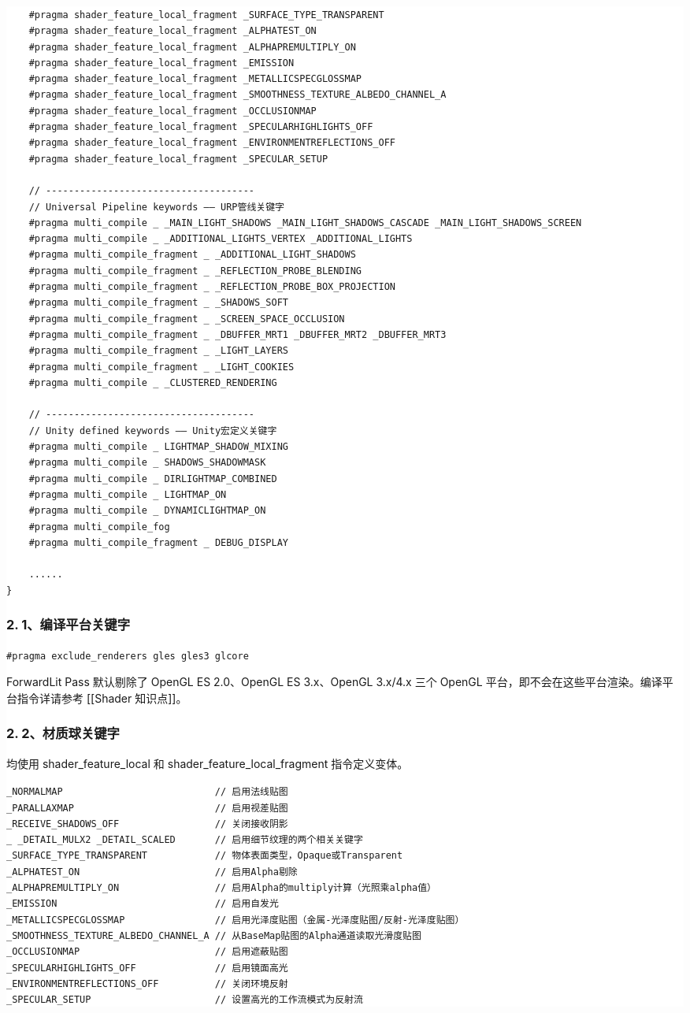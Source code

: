```HLSL
	#pragma shader_feature_local_fragment _SURFACE_TYPE_TRANSPARENT
	#pragma shader_feature_local_fragment _ALPHATEST_ON
	#pragma shader_feature_local_fragment _ALPHAPREMULTIPLY_ON
	#pragma shader_feature_local_fragment _EMISSION
	#pragma shader_feature_local_fragment _METALLICSPECGLOSSMAP
	#pragma shader_feature_local_fragment _SMOOTHNESS_TEXTURE_ALBEDO_CHANNEL_A
	#pragma shader_feature_local_fragment _OCCLUSIONMAP
	#pragma shader_feature_local_fragment _SPECULARHIGHLIGHTS_OFF
	#pragma shader_feature_local_fragment _ENVIRONMENTREFLECTIONS_OFF
	#pragma shader_feature_local_fragment _SPECULAR_SETUP
	
	// -------------------------------------
	// Universal Pipeline keywords —— URP管线关键字
	#pragma multi_compile _ _MAIN_LIGHT_SHADOWS _MAIN_LIGHT_SHADOWS_CASCADE _MAIN_LIGHT_SHADOWS_SCREEN
	#pragma multi_compile _ _ADDITIONAL_LIGHTS_VERTEX _ADDITIONAL_LIGHTS
	#pragma multi_compile_fragment _ _ADDITIONAL_LIGHT_SHADOWS
	#pragma multi_compile_fragment _ _REFLECTION_PROBE_BLENDING
	#pragma multi_compile_fragment _ _REFLECTION_PROBE_BOX_PROJECTION
	#pragma multi_compile_fragment _ _SHADOWS_SOFT
	#pragma multi_compile_fragment _ _SCREEN_SPACE_OCCLUSION
	#pragma multi_compile_fragment _ _DBUFFER_MRT1 _DBUFFER_MRT2 _DBUFFER_MRT3
	#pragma multi_compile_fragment _ _LIGHT_LAYERS
	#pragma multi_compile_fragment _ _LIGHT_COOKIES
	#pragma multi_compile _ _CLUSTERED_RENDERING
	
	// -------------------------------------
	// Unity defined keywords —— Unity宏定义关键字
	#pragma multi_compile _ LIGHTMAP_SHADOW_MIXING
	#pragma multi_compile _ SHADOWS_SHADOWMASK
	#pragma multi_compile _ DIRLIGHTMAP_COMBINED
	#pragma multi_compile _ LIGHTMAP_ON
	#pragma multi_compile _ DYNAMICLIGHTMAP_ON
	#pragma multi_compile_fog
	#pragma multi_compile_fragment _ DEBUG_DISPLAY
	
	......
}
```
### 2. 1、编译平台关键字
```hlsl
#pragma exclude_renderers gles gles3 glcore
```
ForwardLit Pass 默认剔除了 OpenGL ES 2.0、OpenGL ES 3.x、OpenGL 3.x/4.x 三个 OpenGL 平台，即不会在这些平台渲染。编译平台指令详请参考 [[Shader 知识点]]。
### 2. 2、材质球关键字
均使用 shader_feature_local 和 shader_feature_local_fragment 指令定义变体。
```HLSL
_NORMALMAP                           // 启用法线贴图
_PARALLAXMAP                         // 启用视差贴图
_RECEIVE_SHADOWS_OFF                 // 关闭接收阴影 
_ _DETAIL_MULX2 _DETAIL_SCALED       // 启用细节纹理的两个相关关键字
_SURFACE_TYPE_TRANSPARENT            // 物体表面类型，Opaque或Transparent
_ALPHATEST_ON                        // 启用Alpha剔除
_ALPHAPREMULTIPLY_ON                 // 启用Alpha的multiply计算（光照乘alpha值）
_EMISSION                            // 启用自发光
_METALLICSPECGLOSSMAP                // 启用光泽度贴图（金属-光泽度贴图/反射-光泽度贴图）
_SMOOTHNESS_TEXTURE_ALBEDO_CHANNEL_A // 从BaseMap贴图的Alpha通道读取光滑度贴图
_OCCLUSIONMAP                        // 启用遮蔽贴图
_SPECULARHIGHLIGHTS_OFF              // 启用镜面高光 
_ENVIRONMENTREFLECTIONS_OFF          // 关闭环境反射
_SPECULAR_SETUP                      // 设置高光的工作流模式为反射流
```